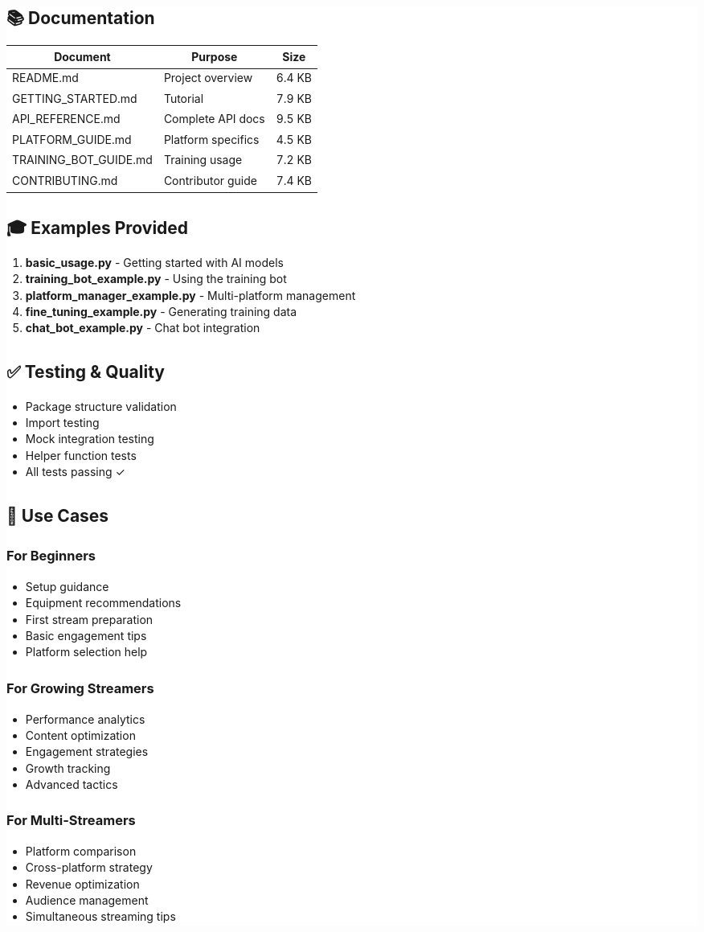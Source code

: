 ## 📚 Documentation

| Document | Purpose | Size |
|----------|---------|------|
| README.md | Project overview | 6.4 KB |
| GETTING_STARTED.md | Tutorial | 7.9 KB |
| API_REFERENCE.md | Complete API docs | 9.5 KB |
| PLATFORM_GUIDE.md | Platform specifics | 4.5 KB |
| TRAINING_BOT_GUIDE.md | Training usage | 7.2 KB |
| CONTRIBUTING.md | Contributor guide | 7.4 KB |

## 🎓 Examples Provided

1. **basic_usage.py** - Getting started with AI models
2. **training_bot_example.py** - Using the training bot
3. **platform_manager_example.py** - Multi-platform management
4. **fine_tuning_example.py** - Generating training data
5. **chat_bot_example.py** - Chat bot integration

## ✅ Testing & Quality

- Package structure validation
- Import testing
- Mock integration testing
- Helper function tests
- All tests passing ✓

## 🎯 Use Cases

### For Beginners
- Setup guidance
- Equipment recommendations
- First stream preparation
- Basic engagement tips
- Platform selection help

### For Growing Streamers
- Performance analytics
- Content optimization
- Engagement strategies
- Growth tracking
- Advanced tactics

### For Multi-Streamers
- Platform comparison
- Cross-platform strategy
- Revenue optimization
- Audience management
- Simultaneous streaming tips
